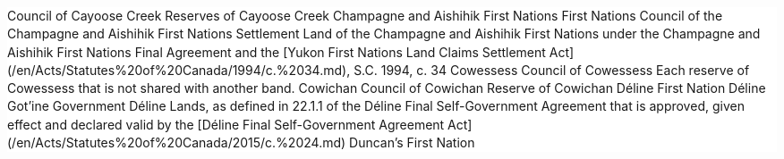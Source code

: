 </td>
<td>Council of Cayoose Creek

</td>
<td>Reserves of Cayoose Creek

</td>
</tr>
<tr>
<td>Champagne and Aishihik First Nations

</td>
<td>First Nations Council of the Champagne and Aishihik First Nations

</td>
<td>Settlement Land of the Champagne and Aishihik First Nations under the Champagne and Aishihik First Nations Final Agreement and the [Yukon First Nations Land Claims Settlement Act](/en/Acts/Statutes%20of%20Canada/1994/c.%2034.md), S.C. 1994, c. 34

</td>
</tr>
<tr>
<td>Cowessess

</td>
<td>Council of Cowessess

</td>
<td>Each reserve of Cowessess that is not shared with another band.

</td>
</tr>
<tr>
<td>Cowichan

</td>
<td>Council of Cowichan

</td>
<td>Reserve of Cowichan

</td>
</tr>
<tr>
<td>Déline First Nation

</td>
<td>Déline Got’ine Government

</td>
<td>Déline Lands, as defined in 22.1.1 of the Déline Final Self-Government Agreement that is approved, given effect and declared valid by the [Déline Final Self-Government Agreement Act](/en/Acts/Statutes%20of%20Canada/2015/c.%2024.md)

</td>
</tr>
<tr>
<td>Duncan’s First Nation
